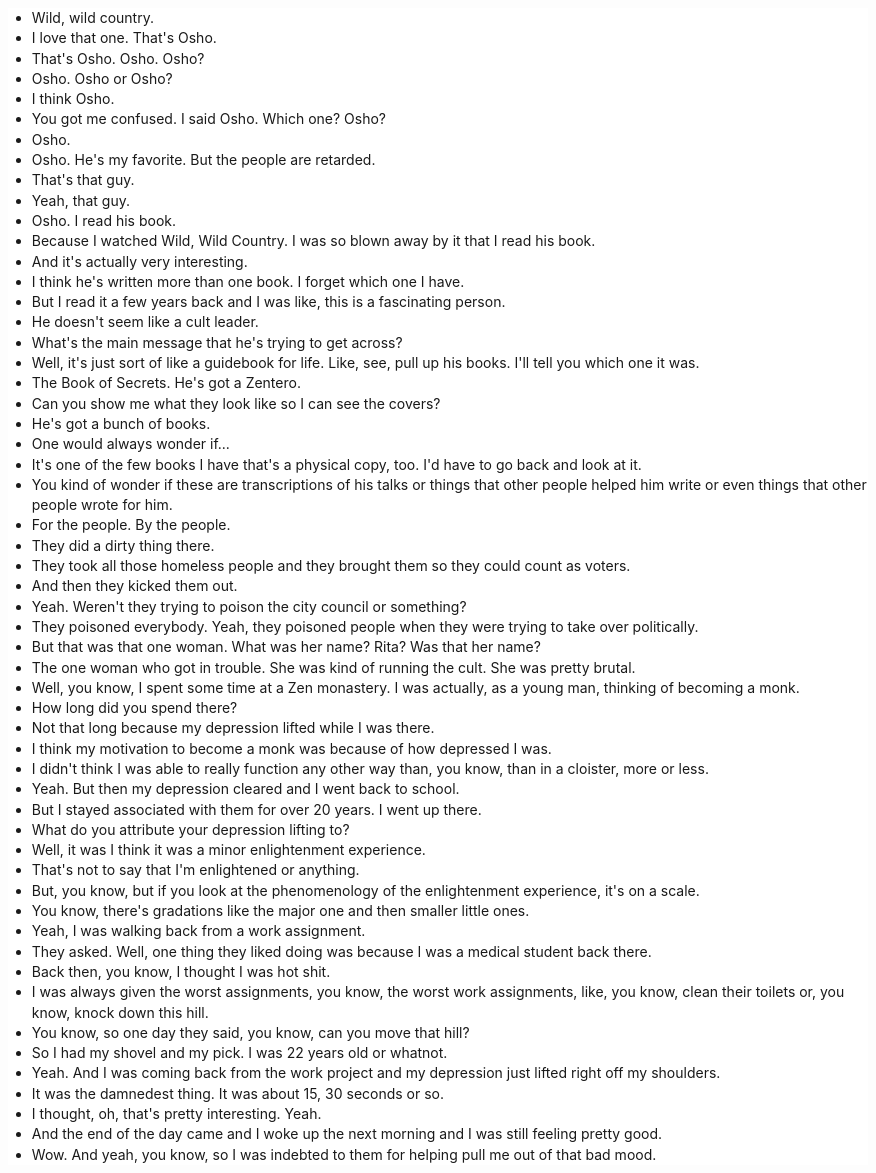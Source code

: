 *  Wild, wild country.
*  I love that one. That's Osho.
*  That's Osho. Osho. Osho?
*  Osho. Osho or Osho?
*  I think Osho.
*  You got me confused. I said Osho. Which one? Osho?
*  Osho.
*  Osho. He's my favorite. But the people are retarded.
*  That's that guy.
*  Yeah, that guy.
*  Osho. I read his book.
*  Because I watched Wild, Wild Country. I was so blown away by it that I read his book.
*  And it's actually very interesting.
*  I think he's written more than one book. I forget which one I have.
*  But I read it a few years back and I was like, this is a fascinating person.
*  He doesn't seem like a cult leader.
*  What's the main message that he's trying to get across?
*  Well, it's just sort of like a guidebook for life. Like, see, pull up his books. I'll tell you which one it was.
*  The Book of Secrets. He's got a Zentero.
*  Can you show me what they look like so I can see the covers?
*  He's got a bunch of books.
*  One would always wonder if...
*  It's one of the few books I have that's a physical copy, too. I'd have to go back and look at it.
*  You kind of wonder if these are transcriptions of his talks or things that other people helped him write or even things that other people wrote for him.
*  For the people. By the people.
*  They did a dirty thing there.
*  They took all those homeless people and they brought them so they could count as voters.
*  And then they kicked them out.
*  Yeah. Weren't they trying to poison the city council or something?
*  They poisoned everybody. Yeah, they poisoned people when they were trying to take over politically.
*  But that was that one woman. What was her name? Rita? Was that her name?
*  The one woman who got in trouble. She was kind of running the cult. She was pretty brutal.
*  Well, you know, I spent some time at a Zen monastery. I was actually, as a young man, thinking of becoming a monk.
*  How long did you spend there?
*  Not that long because my depression lifted while I was there.
*  I think my motivation to become a monk was because of how depressed I was.
*  I didn't think I was able to really function any other way than, you know, than in a cloister, more or less.
*  Yeah. But then my depression cleared and I went back to school.
*  But I stayed associated with them for over 20 years. I went up there.
*  What do you attribute your depression lifting to?
*  Well, it was I think it was a minor enlightenment experience.
*  That's not to say that I'm enlightened or anything.
*  But, you know, but if you look at the phenomenology of the enlightenment experience, it's on a scale.
*  You know, there's gradations like the major one and then smaller little ones.
*  Yeah, I was walking back from a work assignment.
*  They asked. Well, one thing they liked doing was because I was a medical student back there.
*  Back then, you know, I thought I was hot shit.
*  I was always given the worst assignments, you know, the worst work assignments, like, you know, clean their toilets or, you know, knock down this hill.
*  You know, so one day they said, you know, can you move that hill?
*  So I had my shovel and my pick. I was 22 years old or whatnot.
*  Yeah. And I was coming back from the work project and my depression just lifted right off my shoulders.
*  It was the damnedest thing. It was about 15, 30 seconds or so.
*  I thought, oh, that's pretty interesting. Yeah.
*  And the end of the day came and I woke up the next morning and I was still feeling pretty good.
*  Wow. And yeah, you know, so I was indebted to them for helping pull me out of that bad mood.